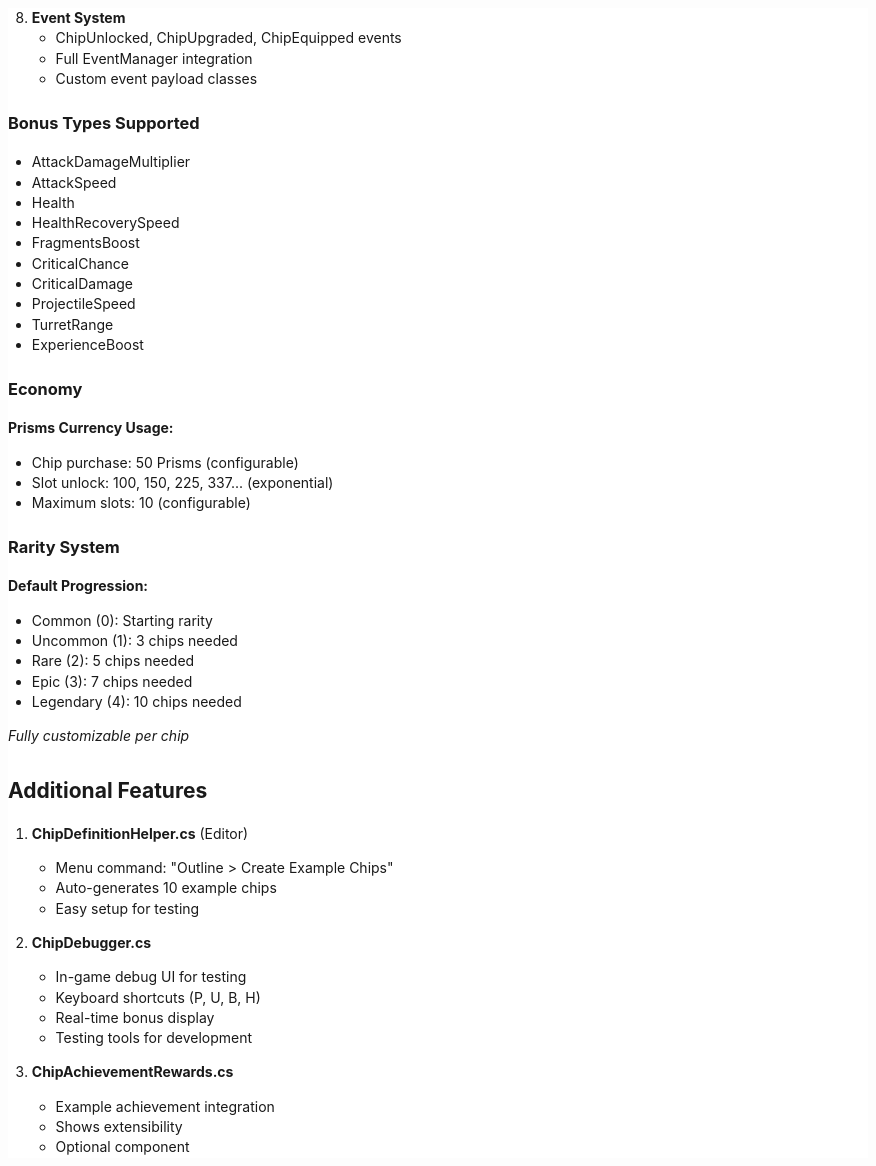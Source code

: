 8. **Event System**
   - ChipUnlocked, ChipUpgraded, ChipEquipped events
   - Full EventManager integration
   - Custom event payload classes

### Bonus Types Supported

- AttackDamageMultiplier
- AttackSpeed
- Health
- HealthRecoverySpeed
- FragmentsBoost
- CriticalChance
- CriticalDamage
- ProjectileSpeed
- TurretRange
- ExperienceBoost

### Economy

**Prisms Currency Usage:**
- Chip purchase: 50 Prisms (configurable)
- Slot unlock: 100, 150, 225, 337... (exponential)
- Maximum slots: 10 (configurable)

### Rarity System

**Default Progression:**
- Common (0): Starting rarity
- Uncommon (1): 3 chips needed
- Rare (2): 5 chips needed
- Epic (3): 7 chips needed
- Legendary (4): 10 chips needed

*Fully customizable per chip*

## Additional Features

1. **ChipDefinitionHelper.cs** (Editor)
   - Menu command: "Outline > Create Example Chips"
   - Auto-generates 10 example chips
   - Easy setup for testing

2. **ChipDebugger.cs**
   - In-game debug UI for testing
   - Keyboard shortcuts (P, U, B, H)
   - Real-time bonus display
   - Testing tools for development

3. **ChipAchievementRewards.cs**
   - Example achievement integration
   - Shows extensibility
   - Optional component
